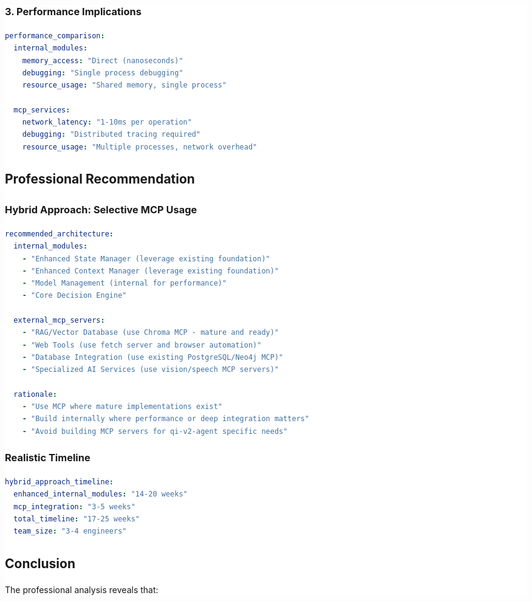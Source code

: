 ### **3. Performance Implications**
```yaml
performance_comparison:
  internal_modules:
    memory_access: "Direct (nanoseconds)"
    debugging: "Single process debugging"
    resource_usage: "Shared memory, single process"
  
  mcp_services:
    network_latency: "1-10ms per operation"
    debugging: "Distributed tracing required"
    resource_usage: "Multiple processes, network overhead"
```

## **Professional Recommendation**

### **Hybrid Approach: Selective MCP Usage**

```yaml
recommended_architecture:
  internal_modules:
    - "Enhanced State Manager (leverage existing foundation)"
    - "Enhanced Context Manager (leverage existing foundation)" 
    - "Model Management (internal for performance)"
    - "Core Decision Engine"
  
  external_mcp_servers:
    - "RAG/Vector Database (use Chroma MCP - mature and ready)"
    - "Web Tools (use fetch server and browser automation)"
    - "Database Integration (use existing PostgreSQL/Neo4j MCP)"
    - "Specialized AI Services (use vision/speech MCP servers)"
  
  rationale:
    - "Use MCP where mature implementations exist"
    - "Build internally where performance or deep integration matters"
    - "Avoid building MCP servers for qi-v2-agent specific needs"
```

### **Realistic Timeline**
```yaml
hybrid_approach_timeline:
  enhanced_internal_modules: "14-20 weeks"
  mcp_integration: "3-5 weeks"
  total_timeline: "17-25 weeks"
  team_size: "3-4 engineers"
```

## **Conclusion**

The professional analysis reveals that:
